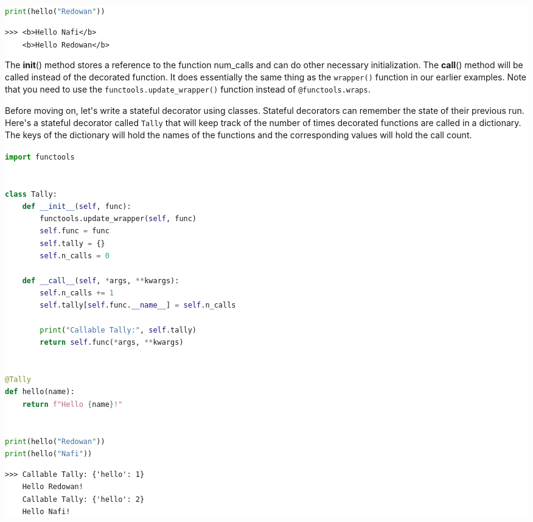 ```python
print(hello("Redowan"))
```

```
>>> <b>Hello Nafi</b>
    <b>Hello Redowan</b>
```

The __init__() method stores a reference to the function num_calls and can do other
necessary initialization. The __call__() method will be called instead of the decorated
function. It does essentially the same thing as the `wrapper()` function in our earlier
examples. Note that you need to use the `functools.update_wrapper()` function instead
of `@functools.wraps`.

Before moving on, let's write a stateful decorator using classes. Stateful decorators
can remember the state of their previous run. Here's a stateful decorator called
`Tally` that will keep track of the number of times decorated functions are called in a
dictionary. The keys of the dictionary will hold the names of the functions and the
corresponding values will hold the call count.

```python
import functools


class Tally:
    def __init__(self, func):
        functools.update_wrapper(self, func)
        self.func = func
        self.tally = {}
        self.n_calls = 0

    def __call__(self, *args, **kwargs):
        self.n_calls += 1
        self.tally[self.func.__name__] = self.n_calls

        print("Callable Tally:", self.tally)
        return self.func(*args, **kwargs)


@Tally
def hello(name):
    return f"Hello {name}!"


print(hello("Redowan"))
print(hello("Nafi"))
```

```
>>> Callable Tally: {'hello': 1}
    Hello Redowan!
    Callable Tally: {'hello': 2}
    Hello Nafi!
```
